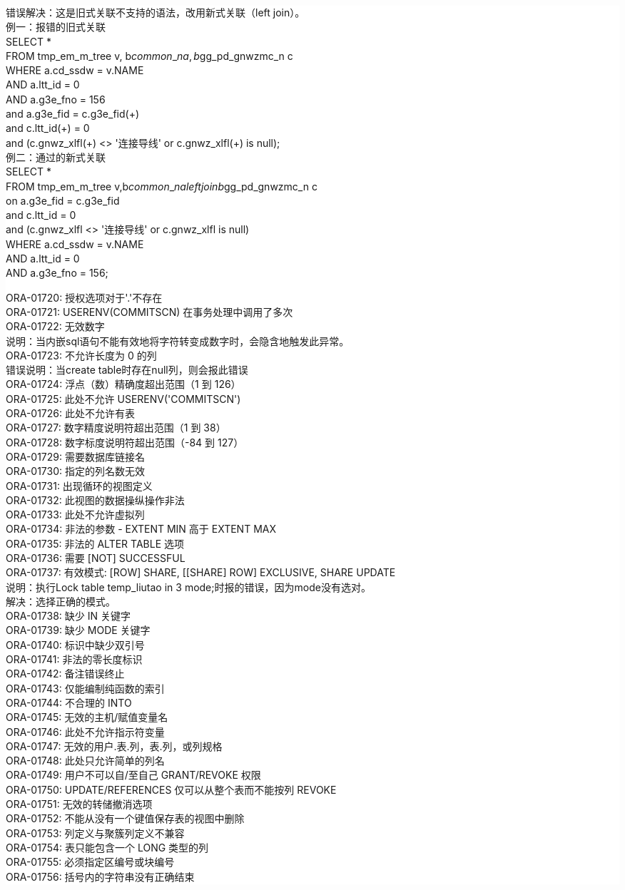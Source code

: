 错误解决：这是旧式关联不支持的语法，改用新式关联（left join）。  
例一：报错的旧式关联  
SELECT \*  
  FROM tmp\_em\_m\_tree v, b$common\_n a  
  , b$gg\_pd\_gnwzmc\_n c  
 WHERE a.cd\_ssdw = v.NAME  
   AND a.ltt\_id = 0  
   AND a.g3e\_fno = 156  
   and a.g3e\_fid = c.g3e\_fid(+)  
   and c.ltt\_id(+) = 0  
   and (c.gnwz\_xlfl(+) <> '连接导线' or c.gnwz\_xlfl(+) is null);  
例二：通过的新式关联  
SELECT \*  
  FROM tmp\_em\_m\_tree v,b$common\_n a  
  left join b$gg\_pd\_gnwzmc\_n c  
    on a.g3e\_fid = c.g3e\_fid  
   and c.ltt\_id = 0  
   and (c.gnwz\_xlfl <> '连接导线' or c.gnwz\_xlfl is null)  
 WHERE a.cd\_ssdw = v.NAME  
   AND a.ltt\_id = 0  
   AND a.g3e\_fno = 156;  


ORA-01720: 授权选项对于'.'不存在  
ORA-01721: USERENV(COMMITSCN) 在事务处理中调用了多次  
ORA-01722: 无效数字  
说明：当内嵌sql语句不能有效地将字符转变成数字时，会隐含地触发此异常。  
ORA-01723: 不允许长度为 0 的列  
错误说明：当create table时存在null列，则会报此错误  
ORA-01724: 浮点（数）精确度超出范围（1 到 126）  
ORA-01725: 此处不允许 USERENV('COMMITSCN')  
ORA-01726: 此处不允许有表  
ORA-01727: 数字精度说明符超出范围（1 到 38）  
ORA-01728: 数字标度说明符超出范围（-84 到 127）  
ORA-01729: 需要数据库链接名  
ORA-01730: 指定的列名数无效  
ORA-01731: 出现循环的视图定义  
ORA-01732: 此视图的数据操纵操作非法  
ORA-01733: 此处不允许虚拟列  
ORA-01734: 非法的参数 - EXTENT MIN 高于 EXTENT MAX  
ORA-01735: 非法的 ALTER TABLE 选项  
ORA-01736: 需要 \[NOT\] SUCCESSFUL  
ORA-01737: 有效模式: \[ROW\] SHARE, \[\[SHARE\] ROW\] EXCLUSIVE, SHARE UPDATE  
说明：执行Lock table temp\_liutao in 3 mode;时报的错误，因为mode没有选对。  
解决：选择正确的模式。  
ORA-01738: 缺少 IN 关键字  
ORA-01739: 缺少 MODE 关键字  
ORA-01740: 标识中缺少双引号  
ORA-01741: 非法的零长度标识  
ORA-01742: 备注错误终止  
ORA-01743: 仅能编制纯函数的索引  
ORA-01744: 不合理的 INTO  
ORA-01745: 无效的主机/赋值变量名  
ORA-01746: 此处不允许指示符变量  
ORA-01747: 无效的用户.表.列，表.列，或列规格  
ORA-01748: 此处只允许简单的列名  
ORA-01749: 用户不可以自/至自己 GRANT/REVOKE 权限  
ORA-01750: UPDATE/REFERENCES 仅可以从整个表而不能按列 REVOKE  
ORA-01751: 无效的转储撤消选项  
ORA-01752: 不能从没有一个键值保存表的视图中删除  
ORA-01753: 列定义与聚簇列定义不兼容  
ORA-01754: 表只能包含一个 LONG 类型的列  
ORA-01755: 必须指定区编号或块编号  
ORA-01756: 括号内的字符串没有正确结束  